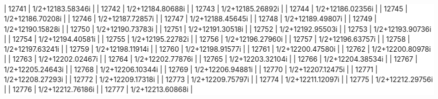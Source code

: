 |  12741 | 1/2+12183.58346i |
|  12742 | 1/2+12184.80688i |
|  12743 | 1/2+12185.26892i |
|  12744 | 1/2+12186.02356i |
|  12745 | 1/2+12186.70208i |
|  12746 | 1/2+12187.72857i |
|  12747 | 1/2+12188.45645i |
|  12748 | 1/2+12189.49807i |
|  12749 | 1/2+12190.15828i |
|  12750 | 1/2+12190.73783i |
|  12751 | 1/2+12191.30518i |
|  12752 | 1/2+12192.95503i |
|  12753 | 1/2+12193.90736i |
|  12754 | 1/2+12194.40581i |
|  12755 | 1/2+12195.22782i |
|  12756 | 1/2+12196.27960i |
|  12757 | 1/2+12196.63757i |
|  12758 | 1/2+12197.63241i |
|  12759 | 1/2+12198.11914i |
|  12760 | 1/2+12198.91577i |
|  12761 | 1/2+12200.47580i |
|  12762 | 1/2+12200.80978i |
|  12763 | 1/2+12202.02467i |
|  12764 | 1/2+12202.77876i |
|  12765 | 1/2+12203.32104i |
|  12766 | 1/2+12204.38534i |
|  12767 | 1/2+12205.24643i |
|  12768 | 1/2+12206.10344i |
|  12769 | 1/2+12206.94881i |
|  12770 | 1/2+12207.12475i |
|  12771 | 1/2+12208.27293i |
|  12772 | 1/2+12209.17318i |
|  12773 | 1/2+12209.75797i |
|  12774 | 1/2+12211.12097i |
|  12775 | 1/2+12212.29756i |
|  12776 | 1/2+12212.76186i |
|  12777 | 1/2+12213.60868i |